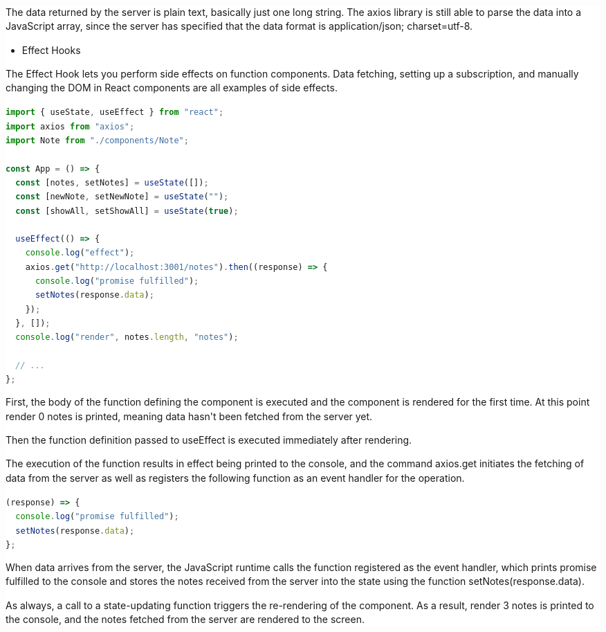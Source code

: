 The data returned by the server is plain text, basically just one long string. The axios library is still able to parse the data into a JavaScript array, since the server has specified that the data format is application/json; charset=utf-8.

- Effect Hooks

The Effect Hook lets you perform side effects on function components. Data fetching, setting up a subscription, and manually changing the DOM in React components are all examples of side effects.

```javascript
import { useState, useEffect } from "react";
import axios from "axios";
import Note from "./components/Note";

const App = () => {
  const [notes, setNotes] = useState([]);
  const [newNote, setNewNote] = useState("");
  const [showAll, setShowAll] = useState(true);

  useEffect(() => {
    console.log("effect");
    axios.get("http://localhost:3001/notes").then((response) => {
      console.log("promise fulfilled");
      setNotes(response.data);
    });
  }, []);
  console.log("render", notes.length, "notes");

  // ...
};
```

First, the body of the function defining the component is executed and the component is rendered for the first time. At this point render 0 notes is printed, meaning data hasn't been fetched from the server yet.

Then the function definition passed to useEffect is executed immediately after rendering.

The execution of the function results in effect being printed to the console, and the command axios.get initiates the fetching of data from the server as well as registers the following function as an event handler for the operation.

```javascript
(response) => {
  console.log("promise fulfilled");
  setNotes(response.data);
};
```

When data arrives from the server, the JavaScript runtime calls the function registered as the event handler, which prints promise fulfilled to the console and stores the notes received from the server into the state using the function setNotes(response.data).

As always, a call to a state-updating function triggers the re-rendering of the component. As a result, render 3 notes is printed to the console, and the notes fetched from the server are rendered to the screen.
